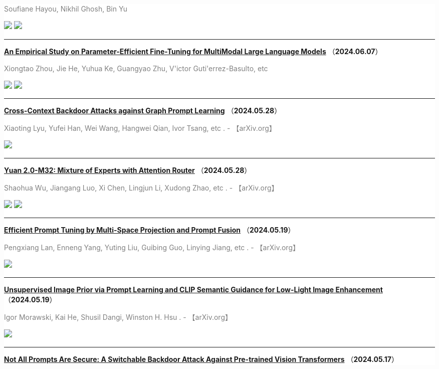 <font color="gray">Soufiane Hayou, Nikhil Ghosh, Bin Yu </font>

![](https://img.shields.io/badge/Citations-0-green)  ![](https://img.shields.io/badge/Mendeley%20Readers-3-red)

---

[**An Empirical Study on Parameter-Efficient Fine-Tuning for MultiModal Large Language Models**](https://arxiv.org/abs/2406.05130) （**2024.06.07**）

<font color="gray">Xiongtao Zhou, Jie He, Yuhua Ke, Guangyao Zhu, V'ictor Guti'errez-Basulto, etc </font>

![](https://img.shields.io/badge/Citations-0-green)  ![](https://img.shields.io/badge/Mendeley%20Readers-1-red)

---

[**Cross-Context Backdoor Attacks against Graph Prompt Learning**](https://doi.org/10.48550/arXiv.2405.17984) （**2024.05.28**）

<font color="gray">Xiaoting Lyu, Yufei Han, Wei Wang, Hangwei Qian, Ivor Tsang, etc .  - 【arXiv.org】</font>

![](https://img.shields.io/badge/Citations-1-green)

---

[**Yuan 2.0-M32: Mixture of Experts with Attention Router**](https://doi.org/10.48550/arXiv.2405.17976) （**2024.05.28**）

<font color="gray">Shaohua Wu, Jiangang Luo, Xi Chen, Lingjun Li, Xudong Zhao, etc .  - 【arXiv.org】</font>

![](https://img.shields.io/badge/Citations-0-green)  [![](https://img.shields.io/badge/Github%20Stars-160-blue)](https://github.com/ieit-yuan/yuan2.0-m32)

---

[**Efficient Prompt Tuning by Multi-Space Projection and Prompt Fusion**](https://doi.org/10.48550/arXiv.2405.11464) （**2024.05.19**）

<font color="gray">Pengxiang Lan, Enneng Yang, Yuting Liu, Guibing Guo, Linying Jiang, etc .  - 【arXiv.org】</font>

![](https://img.shields.io/badge/Citations-0-green)

---

[**Unsupervised Image Prior via Prompt Learning and CLIP Semantic Guidance for Low-Light Image Enhancement**](https://doi.org/10.48550/arXiv.2405.11478) （**2024.05.19**）

<font color="gray">Igor Morawski, Kai He, Shusil Dangi, Winston H. Hsu .  - 【arXiv.org】</font>

![](https://img.shields.io/badge/Citations-0-green)

---

[**Not All Prompts Are Secure: A Switchable Backdoor Attack Against Pre-trained Vision Transformers**](https://doi.org/10.48550/arXiv.2405.10612) （**2024.05.17**）
